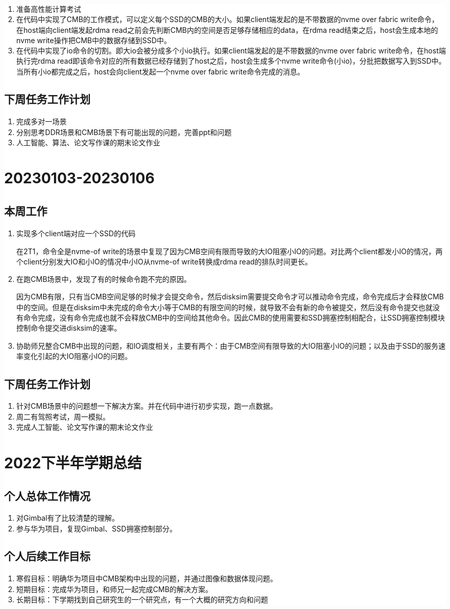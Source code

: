 1. 准备高性能计算考试
2. 在代码中实现了CMB的工作模式，可以定义每个SSD的CMB的大小。如果client端发起的是不带数据的nvme over fabric write命令，在host端向client端发起rdma read之前会先判断CMB内的空间是否足够存储相应的data，在rdma read结束之后，host会生成本地的nvme write操作把CMB中的数据存储到SSD中。
3. 在代码中实现了io命令的切割。即大io会被分成多个小io执行。如果client端发起的是不带数据的nvme over fabric write命令，在host端执行完rdma read即该命令对应的所有数据已经存储到了host之后，host会生成多个nvme write命令(小io)，分批把数据写入到SSD中。当所有小io都完成之后，host会向client发起一个nvme over fabric write命令完成的消息。


## 下周任务工作计划

1. 完成多对一场景
1. 分别思考DDR场景和CMB场景下有可能出现的问题，完善ppt和问题
1. 人工智能、算法、论文写作课的期末论文作业

# 20230103-20230106

## 本周工作

1. 实现多个client端对应一个SSD的代码

   在2T1，命令全是nvme-of write的场景中复现了因为CMB空间有限而导致的大IO阻塞小IO的问题。对比两个client都发小IO的情况，两个client分别发大IO和小IO的情况中小IO从nvme-of write转换成rdma read的排队时间更长。

2. 在跑CMB场景中，发现了有的时候命令跑不完的原因。

   因为CMB有限，只有当CMB空间足够的时候才会提交命令，然后disksim需要提交命令才可以推动命令完成，命令完成后才会释放CMB中的空间。但是在disksim中未完成的命令大小等于CMB的有限空间的时候，就导致不会有新的命令被提交，然后没有命令提交也就没有命令完成，没有命令完成也就不会释放CMB中的空间给其他命令。因此CMB的使用需要和SSD拥塞控制相配合，让SSD拥塞控制模块控制命令提交进disksim的速率。

3. 协助师兄整合CMB中出现的问题，和IO调度相关，主要有两个：由于CMB空间有限导致的大IO阻塞小IO的问题；以及由于SSD的服务速率变化引起的大IO阻塞小IO的问题。


## 下周任务工作计划

1. 针对CMB场景中的问题想一下解决方案。并在代码中进行初步实现，跑一点数据。
1. 周二有驾照考试，周一模拟。
1. 完成人工智能、论文写作课的期末论文作业

# 2022下半年学期总结

## 个人总体工作情况

1. 对Gimbal有了比较清楚的理解。
2. 参与华为项目，复现Gimbal、SSD拥塞控制部分。

## 个人后续工作目标

1. 寒假目标：明确华为项目中CMB架构中出现的问题，并通过图像和数据体现问题。
2. 短期目标：完成华为项目，和师兄一起完成CMB的解决方案。
3. 长期目标：下学期找到自己研究生的一个研究点，有一个大概的研究方向和问题
